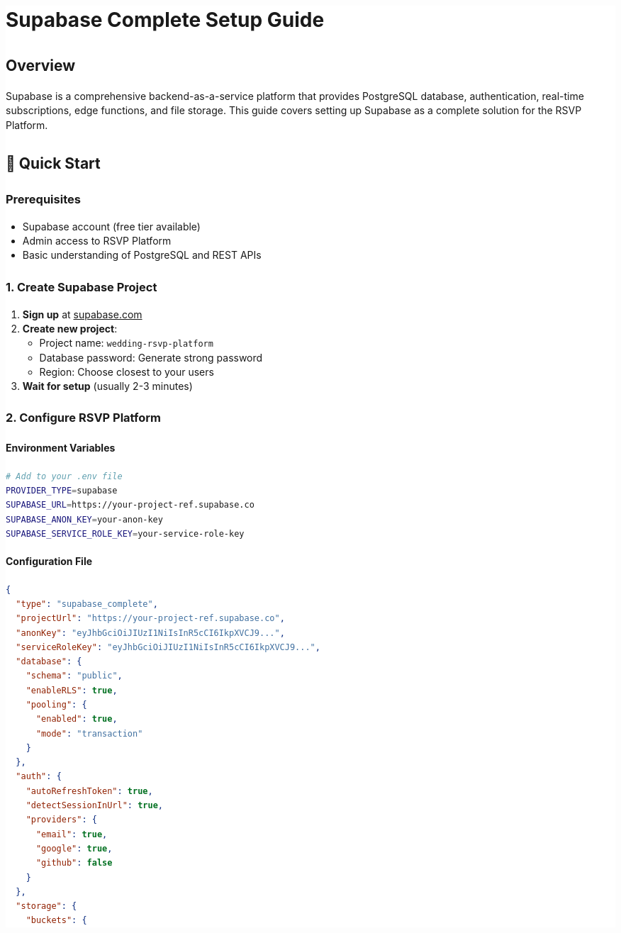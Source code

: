 # Supabase Complete Setup Guide

## Overview

Supabase is a comprehensive backend-as-a-service platform that provides PostgreSQL database, authentication, real-time subscriptions, edge functions, and file storage. This guide covers setting up Supabase as a complete solution for the RSVP Platform.

## 🚀 Quick Start

### Prerequisites
- Supabase account (free tier available)
- Admin access to RSVP Platform
- Basic understanding of PostgreSQL and REST APIs

### 1. Create Supabase Project

1. **Sign up** at [supabase.com](https://supabase.com)
2. **Create new project**:
   - Project name: `wedding-rsvp-platform`
   - Database password: Generate strong password
   - Region: Choose closest to your users
3. **Wait for setup** (usually 2-3 minutes)

### 2. Configure RSVP Platform

#### Environment Variables
```bash
# Add to your .env file
PROVIDER_TYPE=supabase
SUPABASE_URL=https://your-project-ref.supabase.co
SUPABASE_ANON_KEY=your-anon-key
SUPABASE_SERVICE_ROLE_KEY=your-service-role-key
```

#### Configuration File
```json
{
  "type": "supabase_complete",
  "projectUrl": "https://your-project-ref.supabase.co",
  "anonKey": "eyJhbGciOiJIUzI1NiIsInR5cCI6IkpXVCJ9...",
  "serviceRoleKey": "eyJhbGciOiJIUzI1NiIsInR5cCI6IkpXVCJ9...",
  "database": {
    "schema": "public",
    "enableRLS": true,
    "pooling": {
      "enabled": true,
      "mode": "transaction"
    }
  },
  "auth": {
    "autoRefreshToken": true,
    "detectSessionInUrl": true,
    "providers": {
      "email": true,
      "google": true,
      "github": false
    }
  },
  "storage": {
    "buckets": {
```